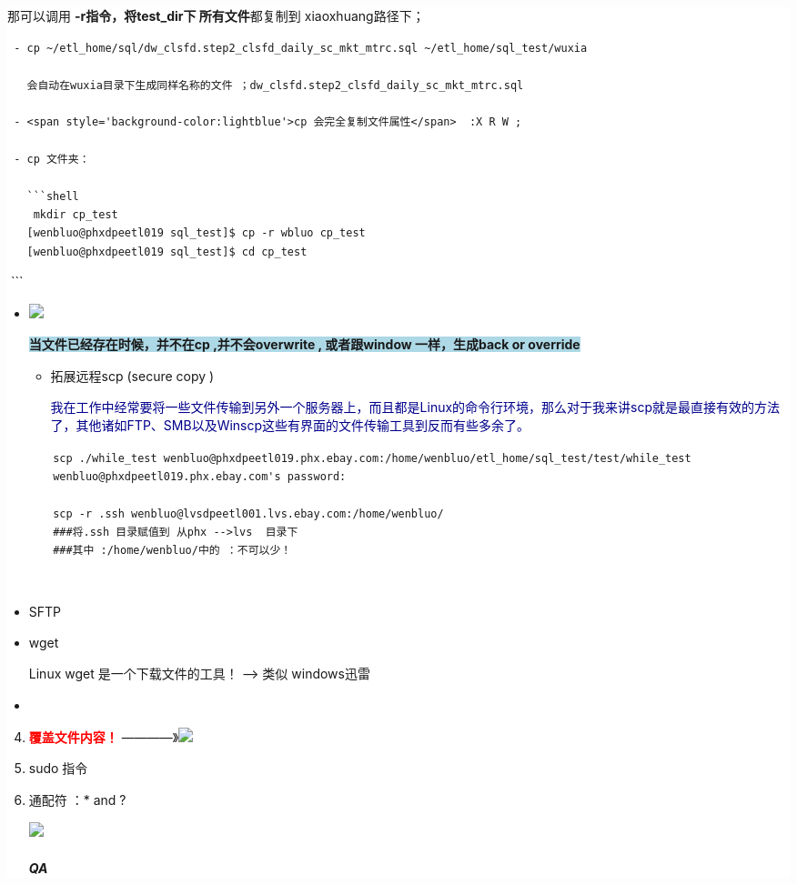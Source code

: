    那可以调用 **-r指令，将test_dir下 所有文件**都复制到 xiaoxhuang路径下；

     - cp ~/etl_home/sql/dw_clsfd.step2_clsfd_daily_sc_mkt_mtrc.sql ~/etl_home/sql_test/wuxia 
      
       会自动在wuxia目录下生成同样名称的文件 ；dw_clsfd.step2_clsfd_daily_sc_mkt_mtrc.sql
      
     - <span style='background-color:lightblue'>cp 会完全复制文件属性</span>  :X R W ;
      
     - cp 文件夹：
      
       ```shell
        mkdir cp_test
       [wenbluo@phxdpeetl019 sql_test]$ cp -r wbluo cp_test
       [wenbluo@phxdpeetl019 sql_test]$ cd cp_test


​       ```

  - ![](C:\Users\wenbluo\Desktop\wbluo\shell\shell_137.png)
  
    <span style='background-color:lightblue'>**当文件已经存在时候，并不在cp ,并不会overwrite , 或者跟window 一样，生成back or override** </span>
  
     - 拓展远程scp  (secure copy )
    
       <p style='color:darkblue'>我在工作中经常要将一些文件传输到另外一个服务器上，而且都是Linux的命令行环境，那么对于我来讲scp就是最直接有效的方法了，其他诸如FTP、SMB以及Winscp这些有界面的文件传输工具到反而有些多余了。</p>
```shell
       scp ./while_test wenbluo@phxdpeetl019.phx.ebay.com:/home/wenbluo/etl_home/sql_test/test/while_test
       wenbluo@phxdpeetl019.phx.ebay.com's password:                                                                       
       
       scp -r .ssh wenbluo@lvsdpeetl001.lvs.ebay.com:/home/wenbluo/
       ###将.ssh 目录赋值到 从phx -->lvs  目录下
       ###其中 :/home/wenbluo/中的 ：不可以少！
```


​       
- SFTP 
  
- wget
  
  Linux wget 是一个下载文件的工具！ --> 类似 windows迅雷
  
  
  
- 
  
   
  
4. **<span style='color:red'>覆盖文件内容！</span>** ————》![](C:\Users\wenbluo\Desktop\wbluo\shell\shell_43.png)
  
5. sudo 指令
  
6. 通配符 ：* and ?
  
   ![](C:\Users\wenbluo\Desktop\wbluo\shell\shell_32.png)
  
   ##### QA
  